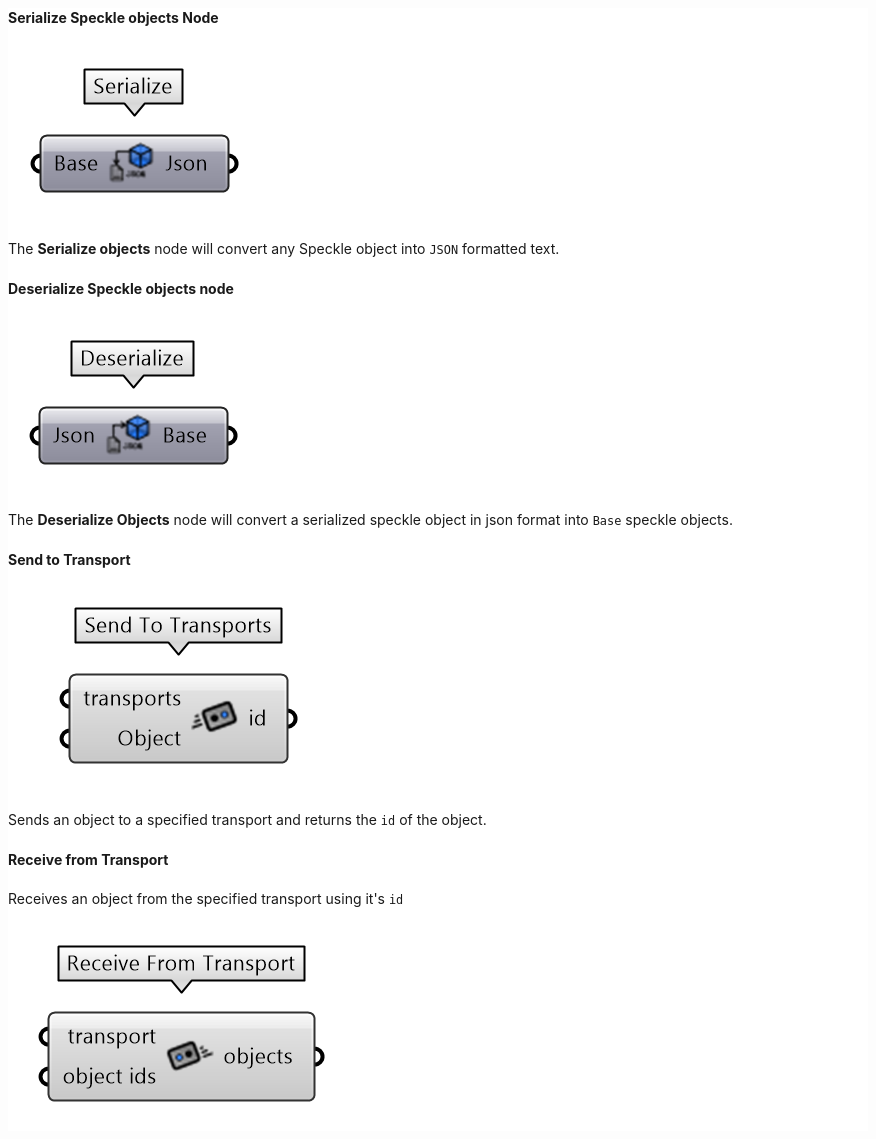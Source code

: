#### Serialize Speckle objects Node

![alt](./img-gh/node-serialize.png)

The **Serialize objects** node will convert any Speckle object into `JSON` formatted text.

#### Deserialize Speckle objects node

![alt](./img-gh/nodes-deserialize.png)

The **Deserialize Objects** node will convert a serialized speckle object in json format into `Base` speckle objects.

#### Send to Transport

![](./img-gh/nodes-transports-send.png)

Sends an object to a specified transport and returns the `id` of the object.

#### Receive from Transport

Receives an object from the specified transport using it's `id`

![](./img-gh/nodes-transports-receive.png)
